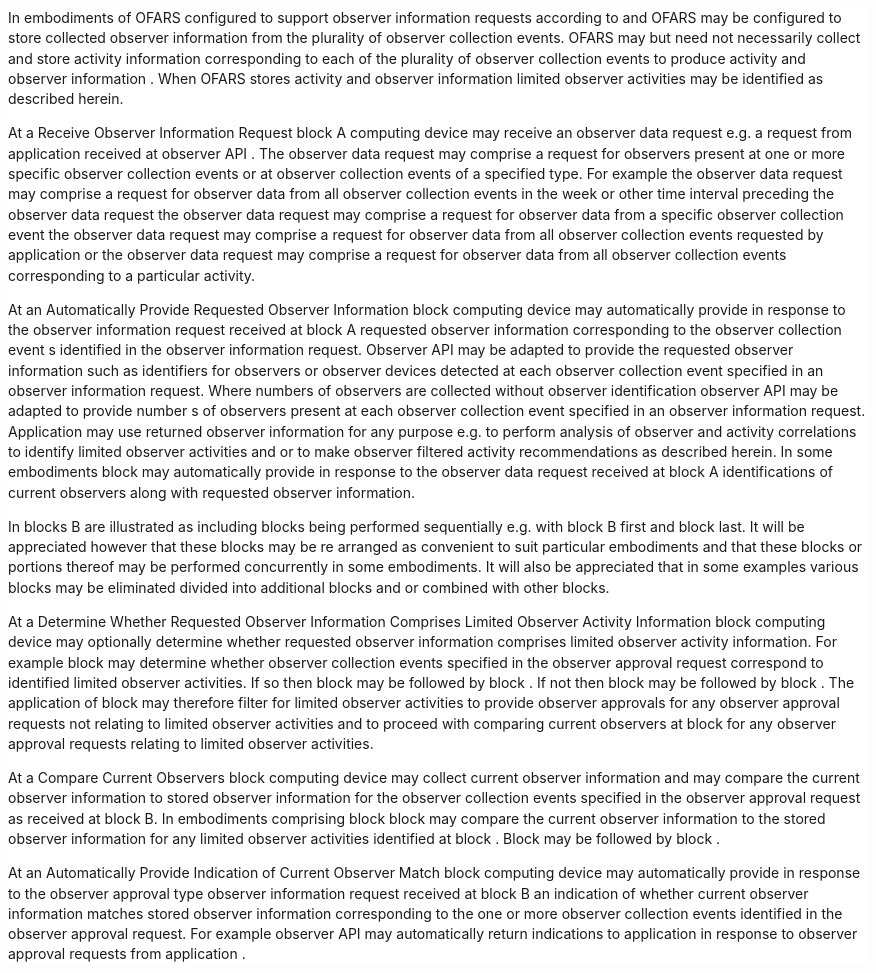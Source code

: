 In embodiments of OFARS configured to support observer information requests according to and OFARS may be configured to store collected observer information from the plurality of observer collection events. OFARS may but need not necessarily collect and store activity information corresponding to each of the plurality of observer collection events to produce activity and observer information . When OFARS stores activity and observer information limited observer activities may be identified as described herein.

At a Receive Observer Information Request block A computing device may receive an observer data request e.g. a request from application received at observer API . The observer data request may comprise a request for observers present at one or more specific observer collection events or at observer collection events of a specified type. For example the observer data request may comprise a request for observer data from all observer collection events in the week or other time interval preceding the observer data request the observer data request may comprise a request for observer data from a specific observer collection event the observer data request may comprise a request for observer data from all observer collection events requested by application or the observer data request may comprise a request for observer data from all observer collection events corresponding to a particular activity.

At an Automatically Provide Requested Observer Information block computing device may automatically provide in response to the observer information request received at block A requested observer information corresponding to the observer collection event s identified in the observer information request. Observer API may be adapted to provide the requested observer information such as identifiers for observers or observer devices detected at each observer collection event specified in an observer information request. Where numbers of observers are collected without observer identification observer API may be adapted to provide number s of observers present at each observer collection event specified in an observer information request. Application may use returned observer information for any purpose e.g. to perform analysis of observer and activity correlations to identify limited observer activities and or to make observer filtered activity recommendations as described herein. In some embodiments block may automatically provide in response to the observer data request received at block A identifications of current observers along with requested observer information.

In blocks B are illustrated as including blocks being performed sequentially e.g. with block B first and block last. It will be appreciated however that these blocks may be re arranged as convenient to suit particular embodiments and that these blocks or portions thereof may be performed concurrently in some embodiments. It will also be appreciated that in some examples various blocks may be eliminated divided into additional blocks and or combined with other blocks.

At a Determine Whether Requested Observer Information Comprises Limited Observer Activity Information block computing device may optionally determine whether requested observer information comprises limited observer activity information. For example block may determine whether observer collection events specified in the observer approval request correspond to identified limited observer activities. If so then block may be followed by block . If not then block may be followed by block . The application of block may therefore filter for limited observer activities to provide observer approvals for any observer approval requests not relating to limited observer activities and to proceed with comparing current observers at block for any observer approval requests relating to limited observer activities.

At a Compare Current Observers block computing device may collect current observer information and may compare the current observer information to stored observer information for the observer collection events specified in the observer approval request as received at block B. In embodiments comprising block block may compare the current observer information to the stored observer information for any limited observer activities identified at block . Block may be followed by block .

At an Automatically Provide Indication of Current Observer Match block computing device may automatically provide in response to the observer approval type observer information request received at block B an indication of whether current observer information matches stored observer information corresponding to the one or more observer collection events identified in the observer approval request. For example observer API may automatically return indications to application in response to observer approval requests from application .
